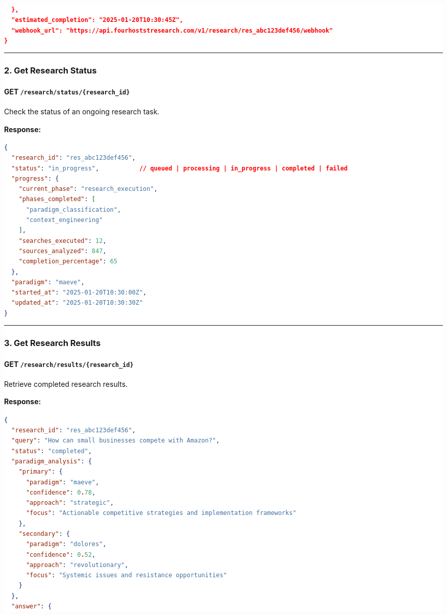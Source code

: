 ```json
  },
  "estimated_completion": "2025-01-20T10:30:45Z",
  "webhook_url": "https://api.fourhoststresearch.com/v1/research/res_abc123def456/webhook"
}
```

---

### 2. Get Research Status

#### GET `/research/status/{research_id}`

Check the status of an ongoing research task.

**Response:**

```json
{
  "research_id": "res_abc123def456",
  "status": "in_progress",           // queued | processing | in_progress | completed | failed
  "progress": {
    "current_phase": "research_execution",
    "phases_completed": [
      "paradigm_classification",
      "context_engineering"
    ],
    "searches_executed": 12,
    "sources_analyzed": 847,
    "completion_percentage": 65
  },
  "paradigm": "maeve",
  "started_at": "2025-01-20T10:30:00Z",
  "updated_at": "2025-01-20T10:30:30Z"
}
```

---

### 3. Get Research Results

#### GET `/research/results/{research_id}`

Retrieve completed research results.

**Response:**

```json
{
  "research_id": "res_abc123def456",
  "query": "How can small businesses compete with Amazon?",
  "status": "completed",
  "paradigm_analysis": {
    "primary": {
      "paradigm": "maeve",
      "confidence": 0.78,
      "approach": "strategic",
      "focus": "Actionable competitive strategies and implementation frameworks"
    },
    "secondary": {
      "paradigm": "dolores",
      "confidence": 0.52,
      "approach": "revolutionary",
      "focus": "Systemic issues and resistance opportunities"
    }
  },
  "answer": {
```